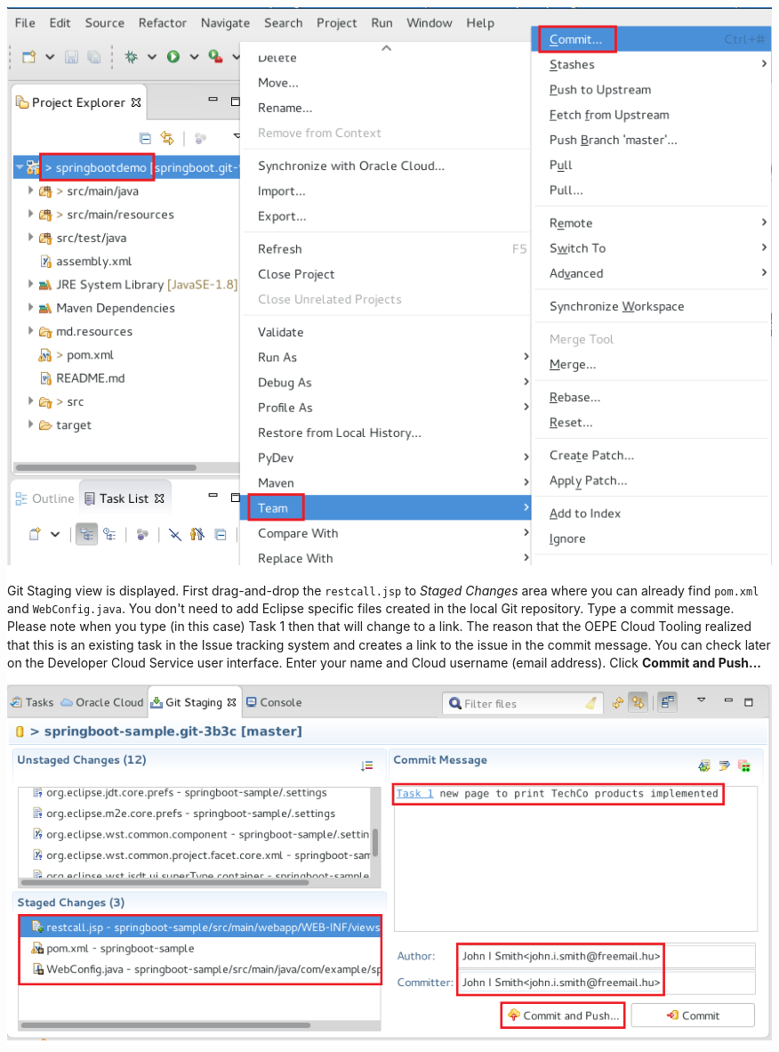 ![](images/change.16.png)

Git Staging view is displayed. First drag-and-drop the `restcall.jsp` to *Staged Changes* area where you can already find `pom.xml` and `WebConfig.java`. You don't need to add Eclipse specific files created in the local Git repository. Type a commit message. Please note when you type (in this case) Task 1 then that will change to a link. The reason that the OEPE Cloud Tooling realized that this is an existing task in the Issue tracking system and creates a link to the issue in the commit message. You can check later on the Developer Cloud Service user interface. Enter your name and Cloud username (email address). Click **Commit and Push...**

![](images/change.17.png)
